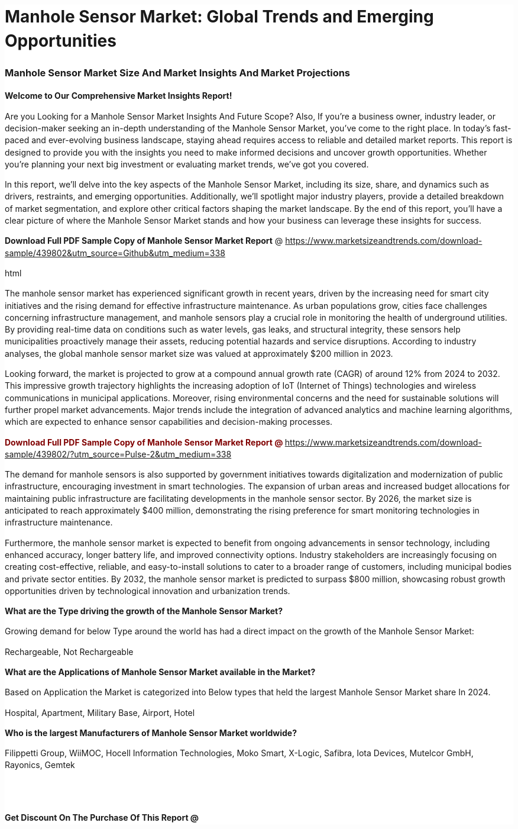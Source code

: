 <h1> Manhole Sensor Market: Global Trends and Emerging Opportunities</h1><div class="" data-test-id=""><h3><span class="">Manhole Sensor Market Size And Market Insights And Market Projections</span></h3></div><div class="" data-test-id=""><p><strong>Welcome to Our Comprehensive Market Insights Report!</strong></p><p>Are you Looking for a Manhole Sensor Market Insights And Future Scope? Also, If you&rsquo;re a business owner, industry leader, or decision-maker seeking an in-depth understanding of the Manhole Sensor Market, you&rsquo;ve come to the right place. In today&rsquo;s fast-paced and ever-evolving business landscape, staying ahead requires access to reliable and detailed market reports. This report is designed to provide you with the insights you need to make informed decisions and uncover growth opportunities. Whether you&rsquo;re planning your next big investment or evaluating market trends, we&rsquo;ve got you covered.</p><p>In this report, we&rsquo;ll delve into the key aspects of the Manhole Sensor Market, including its size, share, and dynamics such as drivers, restraints, and emerging opportunities. Additionally, we&rsquo;ll spotlight major industry players, provide a detailed breakdown of market segmentation, and explore other critical factors shaping the market landscape. By the end of this report, you&rsquo;ll have a clear picture of where the Manhole Sensor Market stands and how your business can leverage these insights for success.</p><p><strong>Download Full PDF Sample Copy of Manhole Sensor Market Report</strong> @ <a href="https://www.marketsizeandtrends.com/download-sample/439802&utm_source=Github&utm_medium=338" target="_blank">https://www.marketsizeandtrends.com/download-sample/439802&utm_source=Github&utm_medium=338</a></p></div><div class="" data-test-id=""><p><span class="">html<p>The manhole sensor market has experienced significant growth in recent years, driven by the increasing need for smart city initiatives and the rising demand for effective infrastructure maintenance. As urban populations grow, cities face challenges concerning infrastructure management, and manhole sensors play a crucial role in monitoring the health of underground utilities. By providing real-time data on conditions such as water levels, gas leaks, and structural integrity, these sensors help municipalities proactively manage their assets, reducing potential hazards and service disruptions. According to industry analyses, the global manhole sensor market size was valued at approximately $200 million in 2023.</p><p>Looking forward, the market is projected to grow at a compound annual growth rate (CAGR) of around 12% from 2024 to 2032. This impressive growth trajectory highlights the increasing adoption of IoT (Internet of Things) technologies and wireless communications in municipal applications. Moreover, rising environmental concerns and the need for sustainable solutions will further propel market advancements. Major trends include the integration of advanced analytics and machine learning algorithms, which are expected to enhance sensor capabilities and decision-making processes.</p><p><strong><span style="color: #800000;">Download Full PDF Sample Copy of Manhole Sensor Market Report @</span>&nbsp;</strong><a href="https://www.marketsizeandtrends.com/download-sample/439802/?utm_source=Pulse-2&amp;utm_medium=338">https://www.marketsizeandtrends.com/download-sample/439802/?utm_source=Pulse-2&amp;utm_medium=338</a></p><p>The demand for manhole sensors is also supported by government initiatives towards digitalization and modernization of public infrastructure, encouraging investment in smart technologies. The expansion of urban areas and increased budget allocations for maintaining public infrastructure are facilitating developments in the manhole sensor sector. By 2026, the market size is anticipated to reach approximately $400 million, demonstrating the rising preference for smart monitoring technologies in infrastructure maintenance.</p><p>Furthermore, the manhole sensor market is expected to benefit from ongoing advancements in sensor technology, including enhanced accuracy, longer battery life, and improved connectivity options. Industry stakeholders are increasingly focusing on creating cost-effective, reliable, and easy-to-install solutions to cater to a broader range of customers, including municipal bodies and private sector entities. By 2032, the manhole sensor market is predicted to surpass $800 million, showcasing robust growth opportunities driven by technological innovation and urbanization trends.</p></span></p><p><strong><span class="">What are the&nbsp;Type driving the growth of the Manhole Sensor Market?</span></strong></p></div><div class="" data-test-id=""><p><span class="">Growing demand for below Type around the world has had a direct impact on the growth of the Manhole Sensor Market:</span></p></div><div class="" data-test-id=""><p>Rechargeable, Not Rechargeable</p><p><span class=""><strong>What are the&nbsp;Applications&nbsp;of Manhole Sensor Market available in the Market?</strong></span></p></div><div class="" data-test-id=""><p><span class="">Based on Application the Market is categorized into Below types that held the largest Manhole Sensor Market share In 2024.</span></p></div><div class="" data-test-id=""><p><span class="">Hospital, Apartment, Military Base, Airport, Hotel</span></p><p><span class=""><strong>Who is the largest Manufacturers of Manhole Sensor Market worldwide?</strong></span></p></div><div class="" data-test-id=""><p><span class="">Filippetti Group, WiiMOC, Hocell Information Technologies, Moko Smart, X-Logic, Safibra, Iota Devices, Mutelcor GmbH, Rayonics, Gemtek</span></p></div><div class="" data-test-id="">&nbsp;</div><div class="" data-test-id="">&nbsp;</div><div class="" data-test-id=""><p><span class=""><strong>Get Discount On The Purchase Of This Report @</strong>